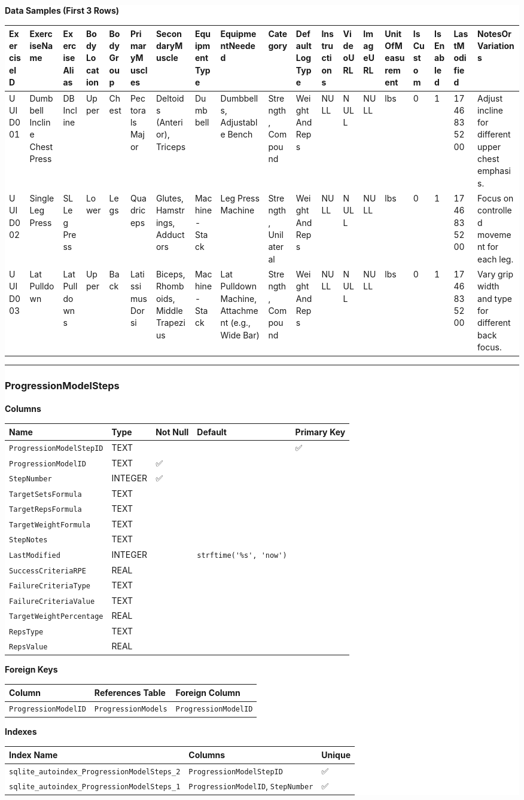 **Data Samples (First 3 Rows)**

| ExerciseID | ExerciseName | ExerciseAlias | BodyLocation | BodyGroup | PrimaryMuscles | SecondaryMuscle | EquipmentType | EquipmentNeeded | Category | DefaultLogType | Instructions | VideoURL | ImageURL | UnitOfMeasurement | IsCustom | IsEnabled | LastModified | NotesOrVariations |
| :--- | :--- | :--- | :--- | :--- | :--- | :--- | :--- | :--- | :--- | :--- | :--- | :--- | :--- | :--- | :--- | :--- | :--- | :--- |
| UUID001 | Dumbbell Incline Chest Press | DB Incline | Upper | Chest | Pectorals Major | Deltoids (Anterior), Triceps | Dumbbell | Dumbbells, Adjustable Bench | Strength, Compound | WeightAndReps | NULL | NULL | NULL | lbs | 0 | 1 | 1746835200 | Adjust incline for different upper chest emphasis. |
| UUID002 | Single Leg Press | SL Leg Press | Lower | Legs | Quadriceps | Glutes, Hamstrings, Adductors | Machine - Stack | Leg Press Machine | Strength, Unilateral | WeightAndReps | NULL | NULL | NULL | lbs | 0 | 1 | 1746835200 | Focus on controlled movement for each leg. |
| UUID003 | Lat Pulldown | Lat Pulldowns | Upper | Back | Latissimus Dorsi | Biceps, Rhomboids, Middle Trapezius | Machine - Stack | Lat Pulldown Machine, Attachment (e.g., Wide Bar) | Strength, Compound | WeightAndReps | NULL | NULL | NULL | lbs | 0 | 1 | 1746835200 | Vary grip width and type for different back focus. |


---
### ProgressionModelSteps

**Columns**

| Name | Type | Not Null | Default | Primary Key |
| :--- | :--- | :--- | :--- | :--- |
| `ProgressionModelStepID` | TEXT |  |  | ✅ |
| `ProgressionModelID` | TEXT | ✅ |  |  |
| `StepNumber` | INTEGER | ✅ |  |  |
| `TargetSetsFormula` | TEXT |  |  |  |
| `TargetRepsFormula` | TEXT |  |  |  |
| `TargetWeightFormula` | TEXT |  |  |  |
| `StepNotes` | TEXT |  |  |  |
| `LastModified` | INTEGER |  | `strftime('%s', 'now')` |  |
| `SuccessCriteriaRPE` | REAL |  |  |  |
| `FailureCriteriaType` | TEXT |  |  |  |
| `FailureCriteriaValue` | TEXT |  |  |  |
| `TargetWeightPercentage` | REAL |  |  |  |
| `RepsType` | TEXT |  |  |  |
| `RepsValue` | REAL |  |  |  |

**Foreign Keys**

| Column | References Table | Foreign Column |
| :----- | :--------------- | :------------- |
| `ProgressionModelID` | `ProgressionModels` | `ProgressionModelID` |

**Indexes**

| Index Name | Columns | Unique |
| :--- | :--- | :--- |
| `sqlite_autoindex_ProgressionModelSteps_2` | `ProgressionModelStepID` | ✅ |
| `sqlite_autoindex_ProgressionModelSteps_1` | `ProgressionModelID`, `StepNumber` | ✅ |
